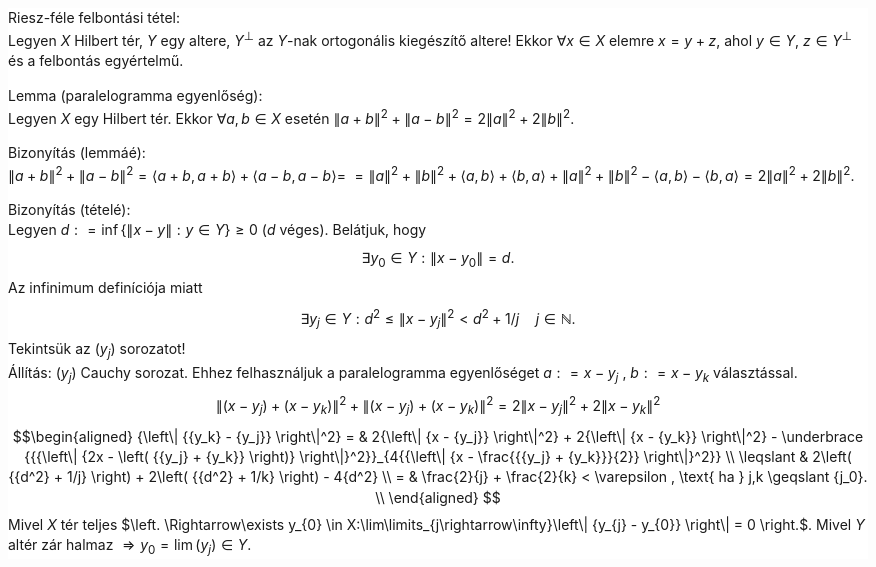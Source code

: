 </div>

<div class="tetel">

Riesz-féle felbontási tétel:\
Legyen $X$ Hilbert tér, $Y$ egy altere, $Y^{\bot}$ az $Y$-nak
ortogonális kiegészítő altere! Ekkor $\forall x \in X$ elemre
$x = y + z$, ahol $y \in Y$, $z \in Y^{\bot}$ és a felbontás egyértelmű.

</div>

<div class="allitas">

Lemma (paralelogramma egyenlőség):\
Legyen $X$ egy Hilbert tér. Ekkor $\forall a,b \in X$ esetén
$\left\| {a + b} \right\|^{2} + \left\| {a - b} \right\|^{2} = 2\left\| a \right\|^{2} + 2\left\| b \right\|^{2}$.

</div>

<div class="bizonyitas">

Bizonyítás (lemmáé):\
$\left\| {a + b} \right\|^{2} + \left\| {a - b} \right\|^{2} = \left\langle {a + b,a + b} \right\rangle + \left\langle {a - b,a - b} \right\rangle =$
$= \left\| a \right\|^{2} + \left\| b \right\|^{2} + \left\langle {a,b} \right\rangle + \left\langle {b,a} \right\rangle + \left\| a \right\|^{2} + \left\| b \right\|^{2} - \left\langle {a,b} \right\rangle - \left\langle {b,a} \right\rangle = 2\left\| a \right\|^{2} + 2\left\| b \right\|^{2}$.

</div>

<div class="bizonyitas">

Bizonyítás (tételé):\
Legyen
$d: = \inf\left\{ {\left\| {x - y} \right\|:y \in Y} \right\} \geq 0$
($d$ véges). Belátjuk, hogy
$$\exists y_{0} \in Y:\left\| {x - y_{0}} \right\| = d.$$ Az infinimum
definíciója miatt
$$\exists y_{j} \in Y:d^{2} \leq \left\| {x - y_{j}} \right\|^{2} < d^{2} + 1/j\quad j \in {\mathbb{N}}.$$Tekintsük
az $\left( y_{j} \right)$ sorozatot!\
Állítás: $\left( y_{j} \right)$ Cauchy sorozat. Ehhez felhasználjuk a
paralelogramma egyenlőséget $a: = x - y_{j}$ , $b: = x - y_{k}$
választással.
$$\left\| {\left( {x - y_{j}} \right) + \left( {x - y_{k}} \right)} \right\|^{2} + \left\| {\left( {x - y_{j}} \right) + \left( {x - y_{k}} \right)} \right\|^{2} = 2\left\| {x - y_{j}} \right\|^{2} + 2\left\| {x - y_{k}} \right\|^{2}$$
$$\begin{aligned}
  {\left\| {{y_k} - {y_j}} \right\|^2} =  & 2{\left\| {x - {y_j}} \right\|^2} + 2{\left\| {x - {y_k}} \right\|^2} - \underbrace {{{\left\| {2x - \left( {{y_j} + {y_k}} \right)} \right\|}^2}}_{4{{\left\| {x - \frac{{{y_j} + {y_k}}}{2}} \right\|}^2}} \\ 
   \leqslant  & 2\left( {{d^2} + 1/j} \right) + 2\left( {{d^2} + 1/k} \right) - 4{d^2} \\ 
   =  & \frac{2}{j} + \frac{2}{k} < \varepsilon , \text{ ha } j,k \geqslant {j_0}. \\ 
\end{aligned} $$ Mivel $X$ tér teljes
$\left. \Rightarrow\exists y_{0} \in X:\lim\limits_{j\rightarrow\infty}\left\| {y_{j} - y_{0}} \right\| = 0 \right.$.
Mivel $Y$ altér zár halmaz
$\left. \Rightarrow y_{0} = \lim\left( y_{j} \right) \in Y \right.$.
